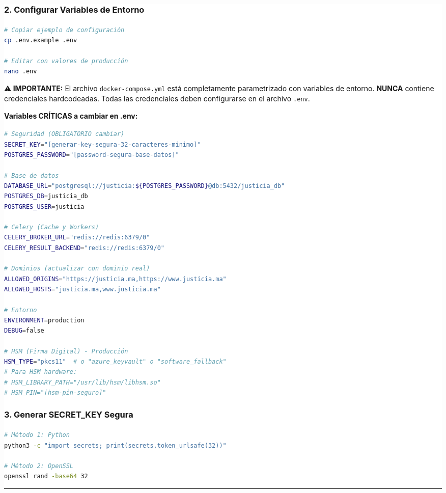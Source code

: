 ### 2. Configurar Variables de Entorno

```bash
# Copiar ejemplo de configuración
cp .env.example .env

# Editar con valores de producción
nano .env
```

**⚠️ IMPORTANTE:** El archivo `docker-compose.yml` está completamente parametrizado con variables de entorno. **NUNCA** contiene credenciales hardcodeadas. Todas las credenciales deben configurarse en el archivo `.env`.

**Variables CRÍTICAS a cambiar en .env:**

```bash
# Seguridad (OBLIGATORIO cambiar)
SECRET_KEY="[generar-key-segura-32-caracteres-minimo]"
POSTGRES_PASSWORD="[password-segura-base-datos]"

# Base de datos
DATABASE_URL="postgresql://justicia:${POSTGRES_PASSWORD}@db:5432/justicia_db"
POSTGRES_DB=justicia_db
POSTGRES_USER=justicia

# Celery (Cache y Workers)
CELERY_BROKER_URL="redis://redis:6379/0"
CELERY_RESULT_BACKEND="redis://redis:6379/0"

# Dominios (actualizar con dominio real)
ALLOWED_ORIGINS="https://justicia.ma,https://www.justicia.ma"
ALLOWED_HOSTS="justicia.ma,www.justicia.ma"

# Entorno
ENVIRONMENT=production
DEBUG=false

# HSM (Firma Digital) - Producción
HSM_TYPE="pkcs11"  # o "azure_keyvault" o "software_fallback"
# Para HSM hardware:
# HSM_LIBRARY_PATH="/usr/lib/hsm/libhsm.so"
# HSM_PIN="[hsm-pin-seguro]"
```

### 3. Generar SECRET_KEY Segura

```bash
# Método 1: Python
python3 -c "import secrets; print(secrets.token_urlsafe(32))"

# Método 2: OpenSSL
openssl rand -base64 32
```

---
